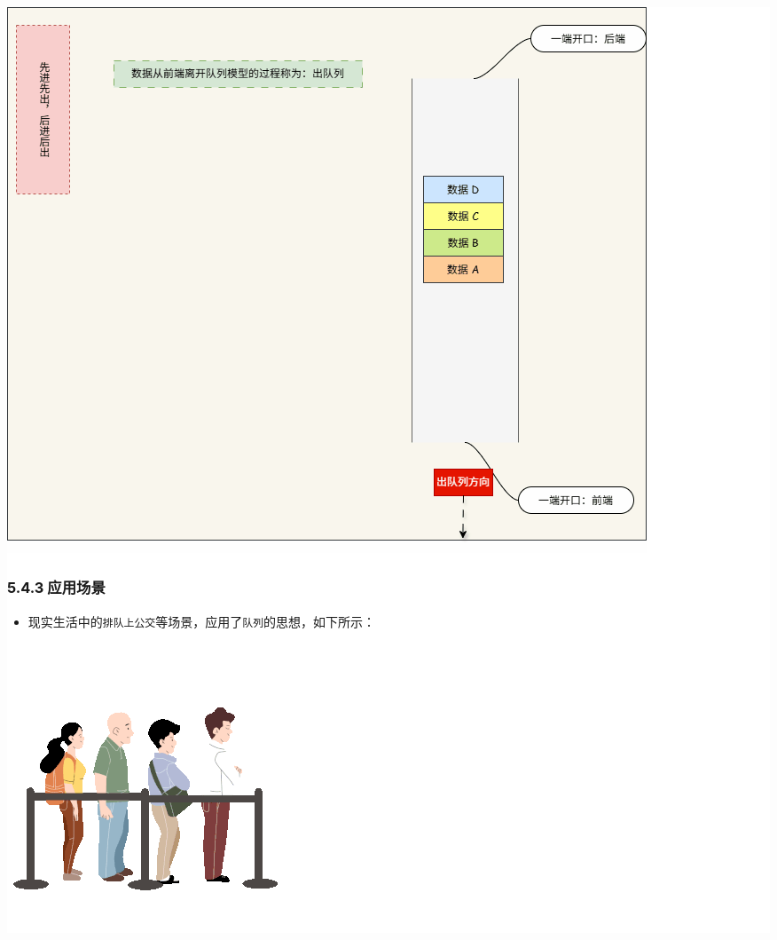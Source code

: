 ![出队列](./assets/19.gif)

### 5.4.3 应用场景

* 现实生活中的`排队上公交`等场景，应用了`队列`的思想，如下所示：

![排队上公交](./assets/20.gif)
